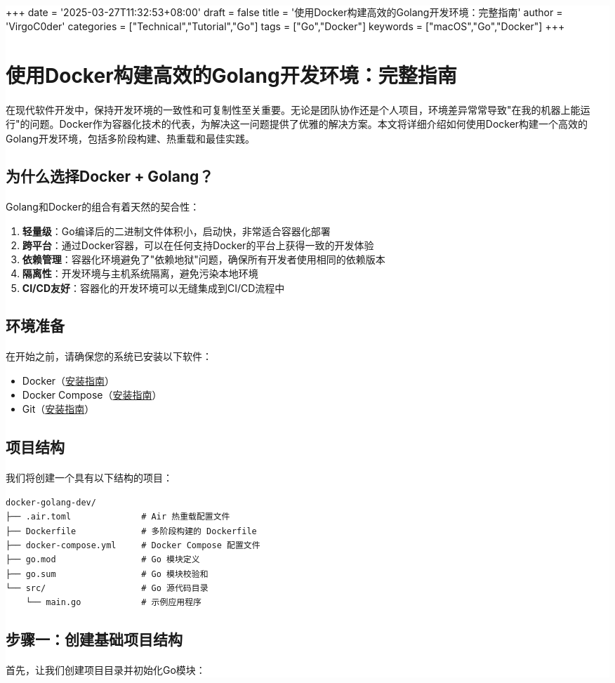 +++
date = '2025-03-27T11:32:53+08:00'
draft = false
title = '使用Docker构建高效的Golang开发环境：完整指南'
author = 'VirgoC0der'
categories = ["Technical","Tutorial","Go"]
tags = ["Go","Docker"]
keywords = ["macOS","Go","Docker"]
+++

# 使用Docker构建高效的Golang开发环境：完整指南

在现代软件开发中，保持开发环境的一致性和可复制性至关重要。无论是团队协作还是个人项目，环境差异常常导致"在我的机器上能运行"的问题。Docker作为容器化技术的代表，为解决这一问题提供了优雅的解决方案。本文将详细介绍如何使用Docker构建一个高效的Golang开发环境，包括多阶段构建、热重载和最佳实践。

## 为什么选择Docker + Golang？

Golang和Docker的组合有着天然的契合性：

1. **轻量级**：Go编译后的二进制文件体积小，启动快，非常适合容器化部署
2. **跨平台**：通过Docker容器，可以在任何支持Docker的平台上获得一致的开发体验
3. **依赖管理**：容器化环境避免了"依赖地狱"问题，确保所有开发者使用相同的依赖版本
4. **隔离性**：开发环境与主机系统隔离，避免污染本地环境
5. **CI/CD友好**：容器化的开发环境可以无缝集成到CI/CD流程中

## 环境准备

在开始之前，请确保您的系统已安装以下软件：

- Docker（[安装指南](https://docs.docker.com/get-docker/)）
- Docker Compose（[安装指南](https://docs.docker.com/compose/install/)）
- Git（[安装指南](https://git-scm.com/downloads)）

## 项目结构

我们将创建一个具有以下结构的项目：

```
docker-golang-dev/
├── .air.toml              # Air 热重载配置文件
├── Dockerfile             # 多阶段构建的 Dockerfile
├── docker-compose.yml     # Docker Compose 配置文件
├── go.mod                 # Go 模块定义
├── go.sum                 # Go 模块校验和
└── src/                   # Go 源代码目录
    └── main.go            # 示例应用程序
```

## 步骤一：创建基础项目结构

首先，让我们创建项目目录并初始化Go模块：
